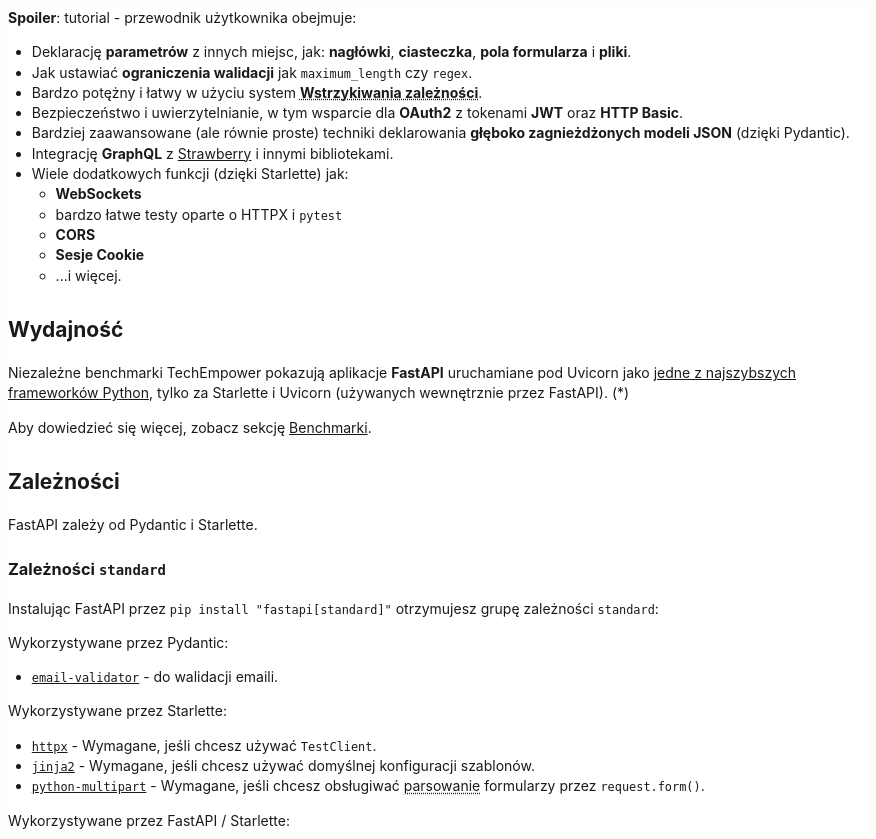 **Spoiler**: tutorial - przewodnik użytkownika obejmuje:

* Deklarację **parametrów** z innych miejsc, jak: **nagłówki**, **ciasteczka**, **pola formularza** i **pliki**.
* Jak ustawiać **ograniczenia walidacji** jak `maximum_length` czy `regex`.
* Bardzo potężny i łatwy w użyciu system **<abbr title="znany także jako components, resources, providers, services, injectables">Wstrzykiwania zależności</abbr>**.
* Bezpieczeństwo i uwierzytelnianie, w tym wsparcie dla **OAuth2** z tokenami **JWT** oraz **HTTP Basic**.
* Bardziej zaawansowane (ale równie proste) techniki deklarowania **głęboko zagnieżdżonych modeli JSON** (dzięki Pydantic).
* Integrację **GraphQL** z <a href="https://strawberry.rocks" class="external-link" target="_blank">Strawberry</a> i innymi bibliotekami.
* Wiele dodatkowych funkcji (dzięki Starlette) jak:
    * **WebSockets**
    * bardzo łatwe testy oparte o HTTPX i `pytest`
    * **CORS**
    * **Sesje Cookie**
    * ...i więcej.

## Wydajność

Niezależne benchmarki TechEmpower pokazują aplikacje **FastAPI** uruchamiane pod Uvicorn jako <a href="https://www.techempower.com/benchmarks/#section=test&runid=7464e520-0dc2-473d-bd34-dbdfd7e85911&hw=ph&test=query&l=zijzen-7" class="external-link" target="_blank">jedne z najszybszych frameworków Python</a>, tylko za Starlette i Uvicorn (używanych wewnętrznie przez FastAPI). (*)

Aby dowiedzieć się więcej, zobacz sekcję <a href="https://fastapi.tiangolo.com/benchmarks/" class="internal-link" target="_blank">Benchmarki</a>.

## Zależności

FastAPI zależy od Pydantic i Starlette.

### Zależności `standard`

Instalując FastAPI przez `pip install "fastapi[standard]"` otrzymujesz grupę zależności `standard`:

Wykorzystywane przez Pydantic:

* <a href="https://github.com/JoshData/python-email-validator" target="_blank"><code>email-validator</code></a> - do walidacji emaili.

Wykorzystywane przez Starlette:

* <a href="https://www.python-httpx.org" target="_blank"><code>httpx</code></a> - Wymagane, jeśli chcesz używać `TestClient`.
* <a href="https://jinja.palletsprojects.com" target="_blank"><code>jinja2</code></a> - Wymagane, jeśli chcesz używać domyślnej konfiguracji szablonów.
* <a href="https://github.com/Kludex/python-multipart" target="_blank"><code>python-multipart</code></a> - Wymagane, jeśli chcesz obsługiwać <abbr title="konwersja stringa z żądania HTTP do danych Pythona">parsowanie</abbr> formularzy przez `request.form()`.

Wykorzystywane przez FastAPI / Starlette:
